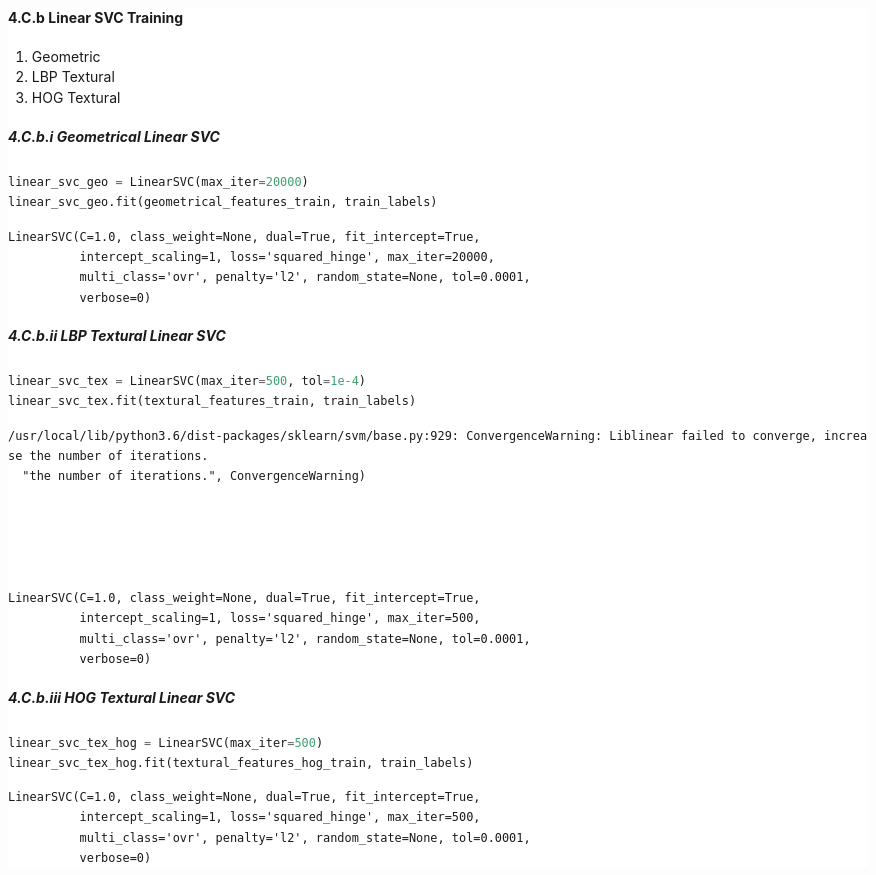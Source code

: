 #### 4.C.b Linear SVC Training
1. Geometric
2. LBP Textural
3. HOG Textural

##### 4.C.b.i Geometrical Linear SVC


```python
linear_svc_geo = LinearSVC(max_iter=20000)
linear_svc_geo.fit(geometrical_features_train, train_labels)
```




    LinearSVC(C=1.0, class_weight=None, dual=True, fit_intercept=True,
              intercept_scaling=1, loss='squared_hinge', max_iter=20000,
              multi_class='ovr', penalty='l2', random_state=None, tol=0.0001,
              verbose=0)



##### 4.C.b.ii LBP Textural Linear SVC


```python
linear_svc_tex = LinearSVC(max_iter=500, tol=1e-4)
linear_svc_tex.fit(textural_features_train, train_labels)
```

    /usr/local/lib/python3.6/dist-packages/sklearn/svm/base.py:929: ConvergenceWarning: Liblinear failed to converge, increase the number of iterations.
      "the number of iterations.", ConvergenceWarning)
    




    LinearSVC(C=1.0, class_weight=None, dual=True, fit_intercept=True,
              intercept_scaling=1, loss='squared_hinge', max_iter=500,
              multi_class='ovr', penalty='l2', random_state=None, tol=0.0001,
              verbose=0)



##### 4.C.b.iii HOG Textural Linear SVC


```python
linear_svc_tex_hog = LinearSVC(max_iter=500)
linear_svc_tex_hog.fit(textural_features_hog_train, train_labels)
```




    LinearSVC(C=1.0, class_weight=None, dual=True, fit_intercept=True,
              intercept_scaling=1, loss='squared_hinge', max_iter=500,
              multi_class='ovr', penalty='l2', random_state=None, tol=0.0001,
              verbose=0)


